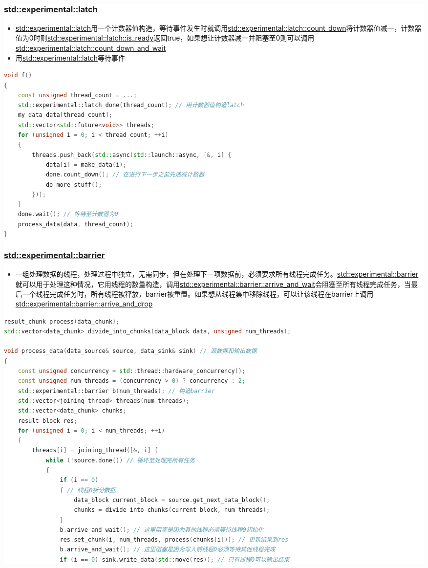 ### [std::experimental::latch](https://en.cppreference.com/w/cpp/experimental/latch)

* [std::experimental::latch](https://en.cppreference.com/w/cpp/experimental/latch)用一个计数器值构造，等待事件发生时就调用[std::experimental::latch::count_down](https://en.cppreference.com/w/cpp/experimental/latch/count_down)将计数器值减一，计数器值为0时则[std::experimental::latch::is_ready](https://en.cppreference.com/w/cpp/experimental/latch/is_ready)返回true，如果想让计数器减一并阻塞至0则可以调用[std::experimental::latch::count_down_and_wait](https://en.cppreference.com/w/cpp/experimental/latch/count_down_and_wait)
* 用[std::experimental::latch](https://en.cppreference.com/w/cpp/experimental/latch)等待事件

```cpp
void f()
{
    const unsigned thread_count = ...;
    std::experimental::latch done(thread_count); // 用计数器值构造latch
    my_data data[thread_count];
    std::vector<std::future<void>> threads;
    for (unsigned i = 0; i < thread_count; ++i)
    {
        threads.push_back(std::async(std::launch::async, [&, i] {
            data[i] = make_data(i);
            done.count_down(); // 在进行下一步之前先递减计数器
            do_more_stuff();
        }));
    }
    done.wait(); // 等待至计数器为0
    process_data(data, thread_count);
}
```

### [std::experimental::barrier](https://en.cppreference.com/w/cpp/experimental/barrier)

* 一组处理数据的线程，处理过程中独立，无需同步，但在处理下一项数据前，必须要求所有线程完成任务。[std::experimental::barrier](https://en.cppreference.com/w/cpp/experimental/barrier)就可以用于处理这种情况，它用线程的数量构造，调用[std::experimental::barrier::arrive_and_wait](https://en.cppreference.com/w/cpp/experimental/barrier/arrive_and_wait)会阻塞至所有线程完成任务，当最后一个线程完成任务时，所有线程被释放，barrier被重置。如果想从线程集中移除线程，可以让该线程在barrier上调用[std::experimental::barrier::arrive_and_drop](https://en.cppreference.com/w/cpp/experimental/barrier/arrive_and_drop)

```cpp
result_chunk process(data_chunk);
std::vector<data_chunk> divide_into_chunks(data_block data, unsigned num_threads);

void process_data(data_source& source, data_sink& sink) // 源数据和输出数据
{
    const unsigned concurrency = std::thread::hardware_concurrency();
    const unsigned num_threads = (concurrency > 0) ? concurrency : 2;
    std::experimental::barrier b(num_threads); // 构造barrier
    std::vector<joining_thread> threads(num_threads);
    std::vector<data_chunk> chunks;
    result_block res;
    for (unsigned i = 0; i < num_threads; ++i)
    {
        threads[i] = joining_thread([&, i] {
            while (!source.done()) // 循环至处理完所有任务
            {
                if (i == 0)
                { // 线程0拆分数据
                    data_block current_block = source.get_next_data_block();
                    chunks = divide_into_chunks(current_block, num_threads);
                }
                b.arrive_and_wait(); // 这里阻塞是因为其他线程必须等待线程0初始化
                res.set_chunk(i, num_threads, process(chunks[i])); // 更新结果到res
                b.arrive_and_wait(); // 这里阻塞是因为写入前线程0必须等待其他线程完成
                if (i == 0) sink.write_data(std::move(res)); // 只有线程0可以输出结果
```